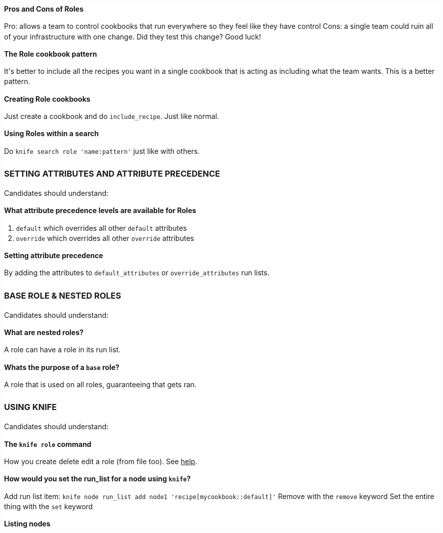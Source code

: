 **Pros and Cons of Roles**

Pro: allows a team to control cookbooks that run everywhere so they feel like they have control
Cons: a single team could ruin all of your infrastructure with one change. Did they test this change? Good luck!

**The Role cookbook pattern**

It's better to include all the recipes you want in a single cookbook that is acting as including what the team wants. This is a better pattern.

**Creating Role cookbooks**

Just create a cookbook and do `include_recipe`. Just like normal.

**Using Roles within a search**

Do `knife search role 'name:pattern'` just like with others.


### SETTING ATTRIBUTES AND ATTRIBUTE PRECEDENCE

Candidates should understand:

**What attribute precedence levels are available for Roles**

1. `default` which overrides all other `default` attributes
2. `override` which overrides all other `override` attributes

**Setting attribute precedence**

By adding the attributes to `default_attributes` or `override_attributes` run lists.

### BASE ROLE & NESTED ROLES

Candidates should understand:

**What are nested roles?**

A role can have a role in its run list.

**Whats the purpose of a `base` role?**

A role that is used on all roles, guaranteeing that gets ran.

### USING KNIFE

Candidates should understand:

**The `knife role` command**

How you create delete edit a role (from file too). See [help](https://docs.chef.io/knife_role.html).

**How would you set the run_list for a node using `knife`?**

Add run list item: `knife node run_list add node1 'recipe[mycookbook::default]'`
Remove with the `remove` keyword
Set the entire thing with the `set` keyword

**Listing nodes**
